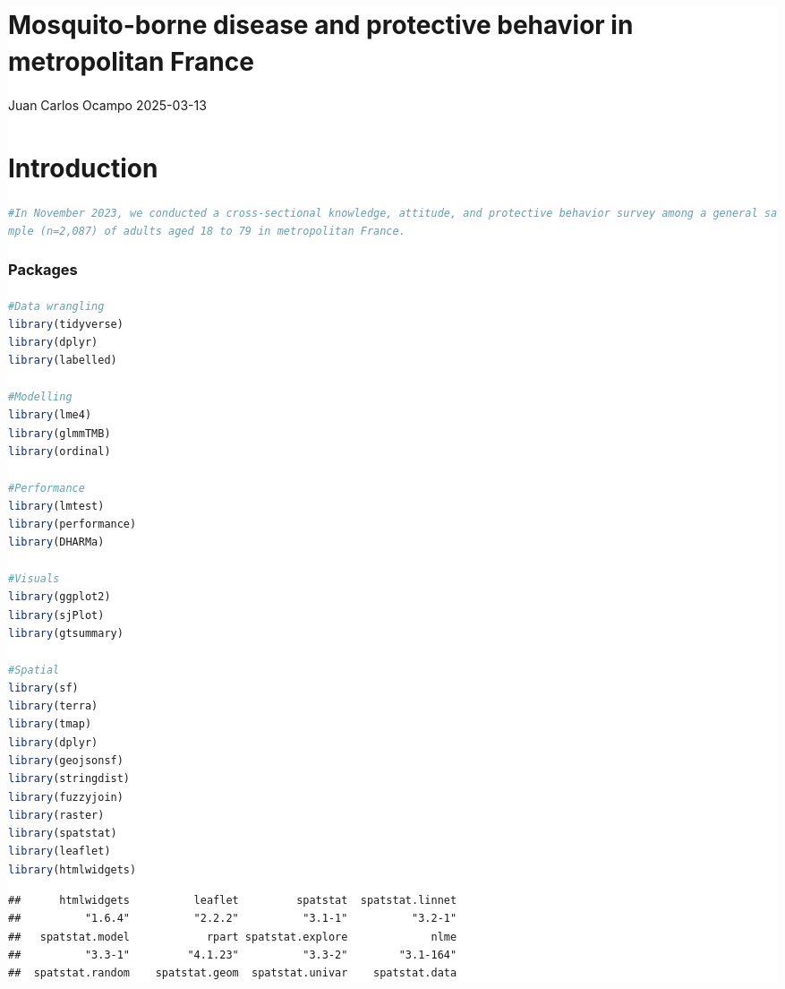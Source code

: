 Mosquito-borne disease and protective behavior in metropolitan France
================
Juan Carlos Ocampo
2025-03-13

# Introduction

``` r
#In November 2023, we conducted a cross-sectional knowledge, attitude, and protective behavior survey among a general sample (n=2,087) of adults aged 18 to 79 in metropolitan France.
```

### Packages

``` r
#Data wrangling
library(tidyverse)
library(dplyr) 
library(labelled)

#Modelling
library(lme4)
library(glmmTMB)
library(ordinal)

#Performance
library(lmtest)
library(performance)
library(DHARMa)

#Visuals
library(ggplot2)
library(sjPlot)
library(gtsummary)

#Spatial
library(sf)
library(terra)
library(tmap)
library(dplyr)
library(geojsonsf)
library(stringdist)
library(fuzzyjoin)
library(raster)
library(spatstat)
library(leaflet)
library(htmlwidgets)
```

    ##      htmlwidgets          leaflet         spatstat  spatstat.linnet 
    ##          "1.6.4"          "2.2.2"          "3.1-1"          "3.2-1" 
    ##   spatstat.model            rpart spatstat.explore             nlme 
    ##          "3.3-1"         "4.1.23"          "3.3-2"        "3.1-164" 
    ##  spatstat.random    spatstat.geom  spatstat.univar    spatstat.data 